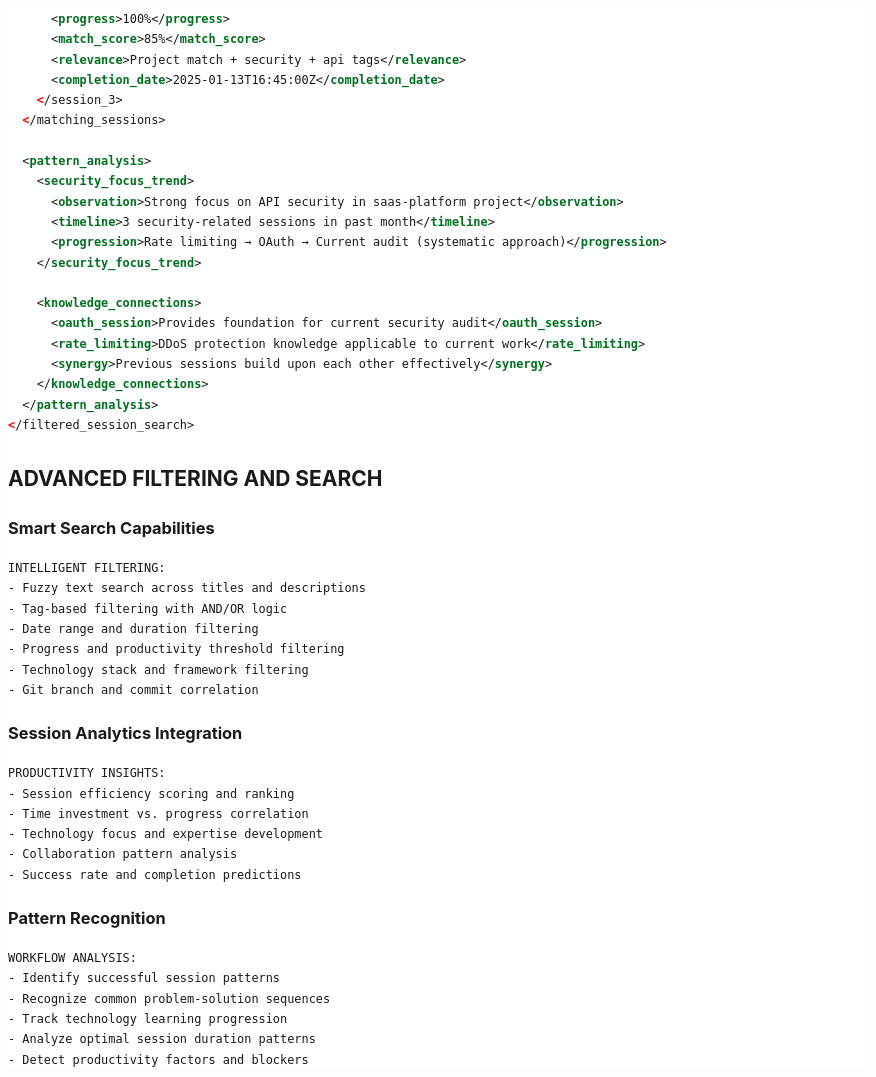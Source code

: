 ```xml
      <progress>100%</progress>
      <match_score>85%</match_score>
      <relevance>Project match + security + api tags</relevance>
      <completion_date>2025-01-13T16:45:00Z</completion_date>
    </session_3>
  </matching_sessions>
  
  <pattern_analysis>
    <security_focus_trend>
      <observation>Strong focus on API security in saas-platform project</observation>
      <timeline>3 security-related sessions in past month</timeline>
      <progression>Rate limiting → OAuth → Current audit (systematic approach)</progression>
    </security_focus_trend>
    
    <knowledge_connections>
      <oauth_session>Provides foundation for current security audit</oauth_session>
      <rate_limiting>DDoS protection knowledge applicable to current work</rate_limiting>
      <synergy>Previous sessions build upon each other effectively</synergy>
    </knowledge_connections>
  </pattern_analysis>
</filtered_session_search>
```

## ADVANCED FILTERING AND SEARCH

### Smart Search Capabilities
```
INTELLIGENT FILTERING:
- Fuzzy text search across titles and descriptions
- Tag-based filtering with AND/OR logic
- Date range and duration filtering
- Progress and productivity threshold filtering
- Technology stack and framework filtering
- Git branch and commit correlation
```

### Session Analytics Integration
```
PRODUCTIVITY INSIGHTS:
- Session efficiency scoring and ranking
- Time investment vs. progress correlation
- Technology focus and expertise development
- Collaboration pattern analysis
- Success rate and completion predictions
```

### Pattern Recognition
```
WORKFLOW ANALYSIS:
- Identify successful session patterns
- Recognize common problem-solution sequences
- Track technology learning progression
- Analyze optimal session duration patterns
- Detect productivity factors and blockers
```
